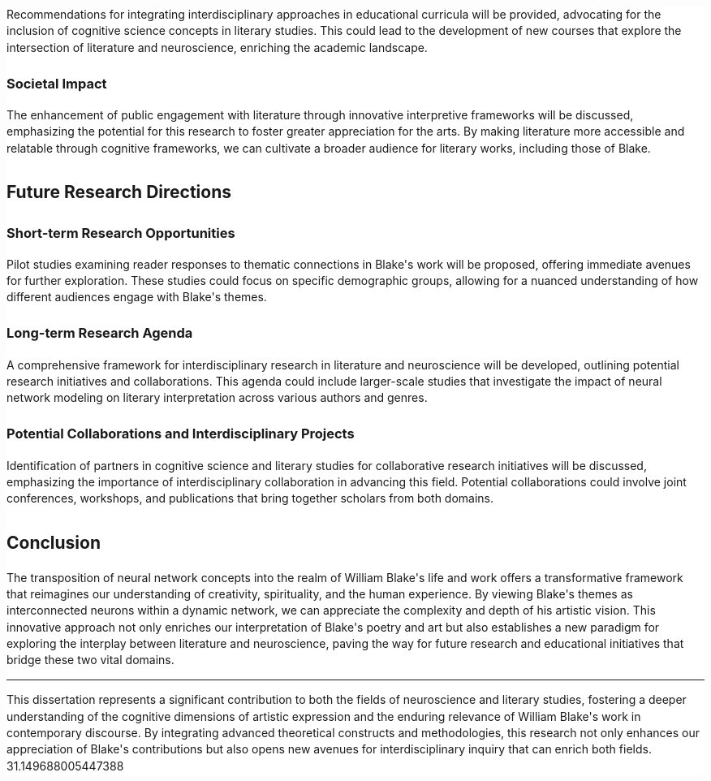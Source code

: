 Recommendations for integrating interdisciplinary approaches in educational curricula will be provided, advocating for the inclusion of cognitive science concepts in literary studies. This could lead to the development of new courses that explore the intersection of literature and neuroscience, enriching the academic landscape.

### Societal Impact

The enhancement of public engagement with literature through innovative interpretive frameworks will be discussed, emphasizing the potential for this research to foster greater appreciation for the arts. By making literature more accessible and relatable through cognitive frameworks, we can cultivate a broader audience for literary works, including those of Blake.

## Future Research Directions

### Short-term Research Opportunities

Pilot studies examining reader responses to thematic connections in Blake's work will be proposed, offering immediate avenues for further exploration. These studies could focus on specific demographic groups, allowing for a nuanced understanding of how different audiences engage with Blake's themes.

### Long-term Research Agenda

A comprehensive framework for interdisciplinary research in literature and neuroscience will be developed, outlining potential research initiatives and collaborations. This agenda could include larger-scale studies that investigate the impact of neural network modeling on literary interpretation across various authors and genres.

### Potential Collaborations and Interdisciplinary Projects

Identification of partners in cognitive science and literary studies for collaborative research initiatives will be discussed, emphasizing the importance of interdisciplinary collaboration in advancing this field. Potential collaborations could involve joint conferences, workshops, and publications that bring together scholars from both domains.

## Conclusion

The transposition of neural network concepts into the realm of William Blake's life and work offers a transformative framework that reimagines our understanding of creativity, spirituality, and the human experience. By viewing Blake's themes as interconnected neurons within a dynamic network, we can appreciate the complexity and depth of his artistic vision. This innovative approach not only enriches our interpretation of Blake's poetry and art but also establishes a new paradigm for exploring the interplay between literature and neuroscience, paving the way for future research and educational initiatives that bridge these two vital domains.

---

This dissertation represents a significant contribution to both the fields of neuroscience and literary studies, fostering a deeper understanding of the cognitive dimensions of artistic expression and the enduring relevance of William Blake's work in contemporary discourse. By integrating advanced theoretical constructs and methodologies, this research not only enhances our appreciation of Blake's contributions but also opens new avenues for interdisciplinary inquiry that can enrich both fields. 31.149688005447388